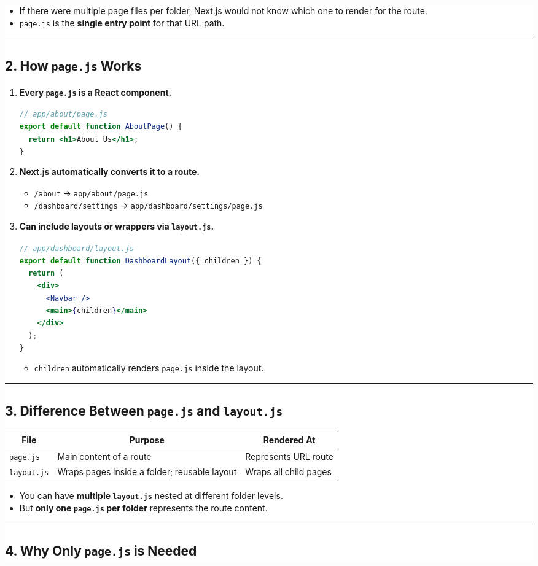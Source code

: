   * If there were multiple page files per folder, Next.js would not know which one to render for the route.
  * `page.js` is the **single entry point** for that URL path.

---

## **2. How `page.js` Works**

1. **Every `page.js` is a React component.**

   ```jsx
   // app/about/page.js
   export default function AboutPage() {
     return <h1>About Us</h1>;
   }
   ```

2. **Next.js automatically converts it to a route.**

   * `/about` → `app/about/page.js`
   * `/dashboard/settings` → `app/dashboard/settings/page.js`

3. **Can include layouts or wrappers via `layout.js`.**

   ```jsx
   // app/dashboard/layout.js
   export default function DashboardLayout({ children }) {
     return (
       <div>
         <Navbar />
         <main>{children}</main>
       </div>
     );
   }
   ```

   * `children` automatically renders `page.js` inside the layout.

---

## **3. Difference Between `page.js` and `layout.js`**

| File        | Purpose                                      | Rendered At           |
| ----------- | -------------------------------------------- | --------------------- |
| `page.js`   | Main content of a route                      | Represents URL route  |
| `layout.js` | Wraps pages inside a folder; reusable layout | Wraps all child pages |

* You can have **multiple `layout.js`** nested at different folder levels.
* But **only one `page.js` per folder** represents the route content.

---

## **4. Why Only `page.js` is Needed**
